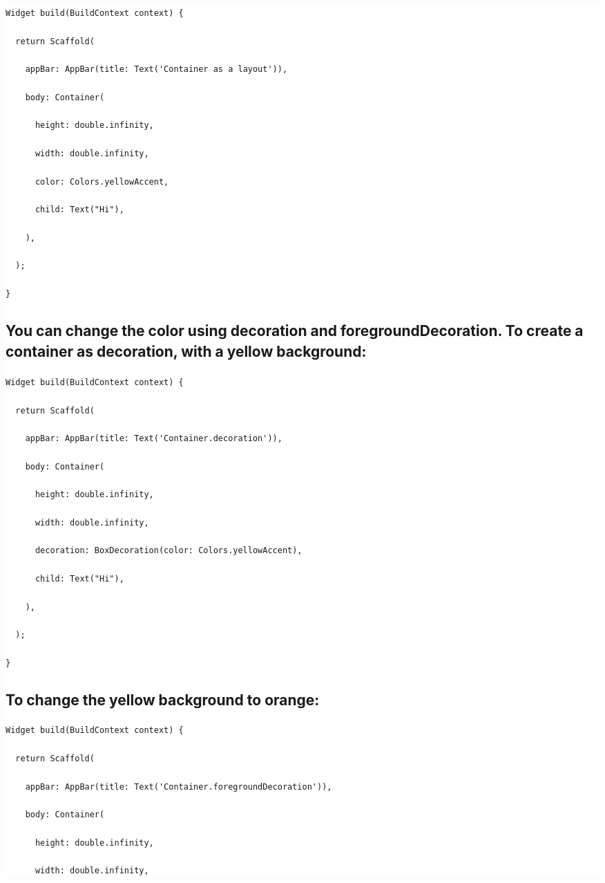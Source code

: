 ``` 
Widget build(BuildContext context) {

  return Scaffold(

    appBar: AppBar(title: Text('Container as a layout')),

    body: Container(

      height: double.infinity,

      width: double.infinity,

      color: Colors.yellowAccent,

      child: Text("Hi"),

    ),

  );

}
``` 
## You can change the color using decoration and foregroundDecoration. To create a container as decoration, with a yellow background:
``` 
Widget build(BuildContext context) {

  return Scaffold(

    appBar: AppBar(title: Text('Container.decoration')),

    body: Container(

      height: double.infinity,

      width: double.infinity,

      decoration: BoxDecoration(color: Colors.yellowAccent),

      child: Text("Hi"),

    ),

  );

}
``` 
## To change the yellow background to orange:
``` 
Widget build(BuildContext context) {

  return Scaffold(

    appBar: AppBar(title: Text('Container.foregroundDecoration')),

    body: Container(

      height: double.infinity,

      width: double.infinity,
```